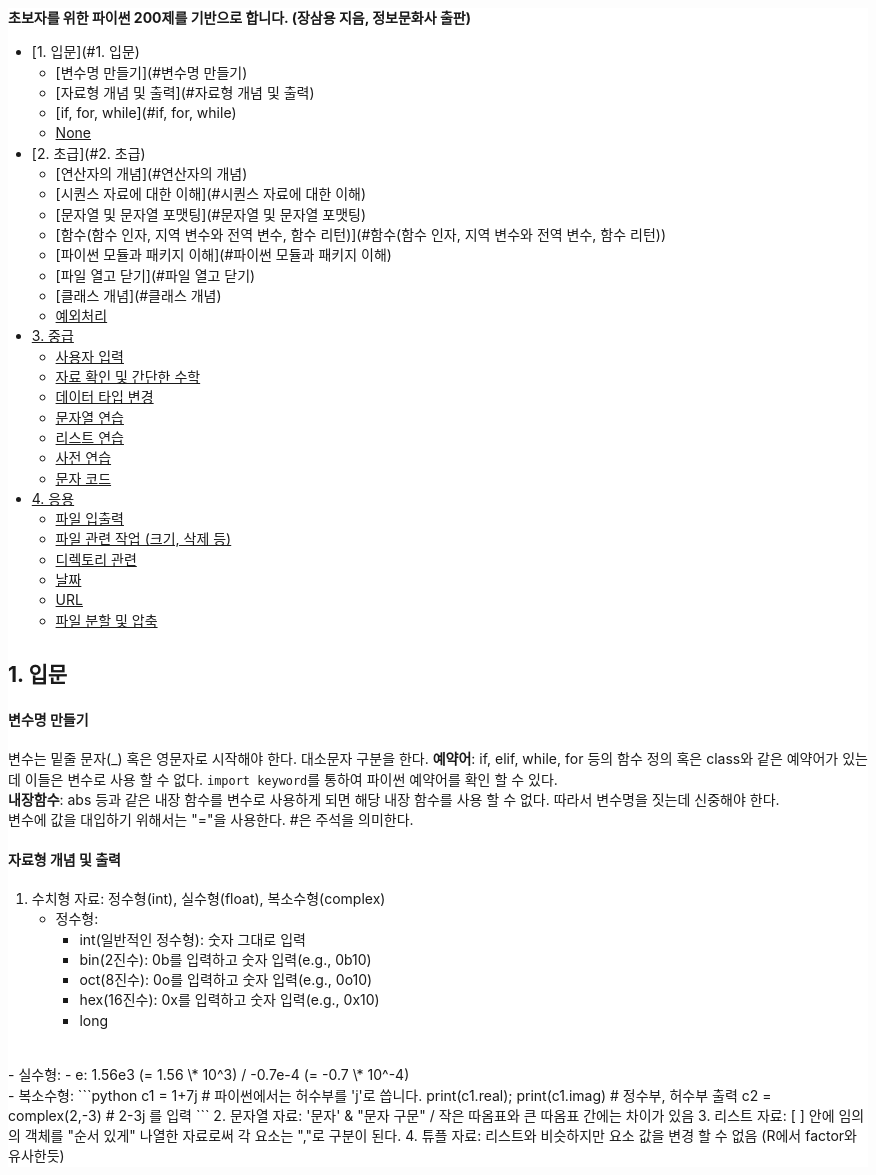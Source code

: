 **초보자를 위한 파이썬 200제를 기반으로 합니다. (장삼용 지음, 정보문화사 출판)** 

- [1. 입문](#1. 입문)
    + [변수명 만들기](#변수명 만들기)
    + [자료형 개념 및 출력](#자료형 개념 및 출력)
    + [if, for, while](#if, for, while)
    + [None](#none)
- [2. 초급](#2. 초급)
    + [연산자의 개념](#연산자의 개념)
    + [시퀀스 자료에 대한 이해](#시퀀스 자료에 대한 이해)
    + [문자열 및 문자열 포맷팅](#문자열 및 문자열 포맷팅)
    + [함수(함수 인자, 지역 변수와 전역 변수, 함수 리턴)](#함수(함수 인자, 지역 변수와 전역 변수, 함수 리턴))
    + [파이썬 모듈과 패키지 이해](#파이썬 모듈과 패키지 이해)
    + [파일 열고 닫기](#파일 열고 닫기)
    + [클래스 개념](#클래스 개념)
    + [예외처리](#예외처리)
- [3. 중급](#3---)
    + [사용자 입력](#------)
    + [자료 확인 및 간단한 수학](#--------------)
    + [데이터 타입 변경](#---------)
    + [문자열 연습](#------)
    + [리스트 연습](#------)
    + [사전 연습](#-----)
    + [문자 코드](#-----)
- [4. 응용](#4---)
    + [파일 입출력](#------)
    + [파일 관련 작업 (크기, 삭제 등)](#-------------------)
    + [디렉토리 관련](#-------)
    + [날짜](#--)
    + [URL](#url)
    + [파일 분할 및 압축](#----------)

## 1. 입문
#### 변수명 만들기
변수는 밑줄 문자(_) 혹은 영문자로 시작해야 한다. 
대소문자 구분을 한다. 
**예약어**: if, elif, while, for 등의 함수 정의 혹은 class와 같은 예약어가 있는데 이들은 변수로 사용 할 수 없다. 
`import keyword`를 통하여 파이썬 예약어를 확인 할 수 있다. <br>
**내장함수**: abs 등과 같은 내장 함수를 변수로 사용하게 되면 해당 내장 함수를 사용 할 수 없다. 따라서 변수명을 짓는데 신중해야 한다. <br>
변수에 값을 대입하기 위해서는 "="을 사용한다. 
\#은 주석을 의미한다. 

#### 자료형 개념 및 출력
1. 수치형 자료: 정수형(int), 실수형(float), 복소수형(complex)
	- 정수형: 
		- int(일반적인 정수형): 숫자 그대로 입력
		- bin(2진수): 0b를 입력하고 숫자 입력(e.g., 0b10)
		- oct(8진수): 0o를 입력하고 숫자 입력(e.g., 0o10)
		- hex(16진수): 0x를 입력하고 숫자 입력(e.g., 0x10)
		- long 
<br>
	- 실수형:
		- e: 1.56e3 (= 1.56 \* 10^3) / -0.7e-4 (= -0.7 \* 10^-4)
<br>
	- 복소수형:
		```python
		c1 = 1+7j # 파이썬에서는 허수부를 'j'로 씁니다.
		print(c1.real); print(c1.imag) # 정수부, 허수부 출력
		c2 = complex(2,-3) # 2-3j 를 입력
		```
2. 문자열 자료: '문자' & "문자 구문" / 작은 따옴표와 큰 따옴표 간에는 차이가 있음
3. 리스트 자료: [ ] 안에 임의의 객체를 "순서 있게" 나열한 자료로써 각 요소는 ","로 구분이 된다.
4. 튜플 자료: 리스트와 비슷하지만 요소 값을 변경 할 수 없음 (R에서 factor와 유사한듯)